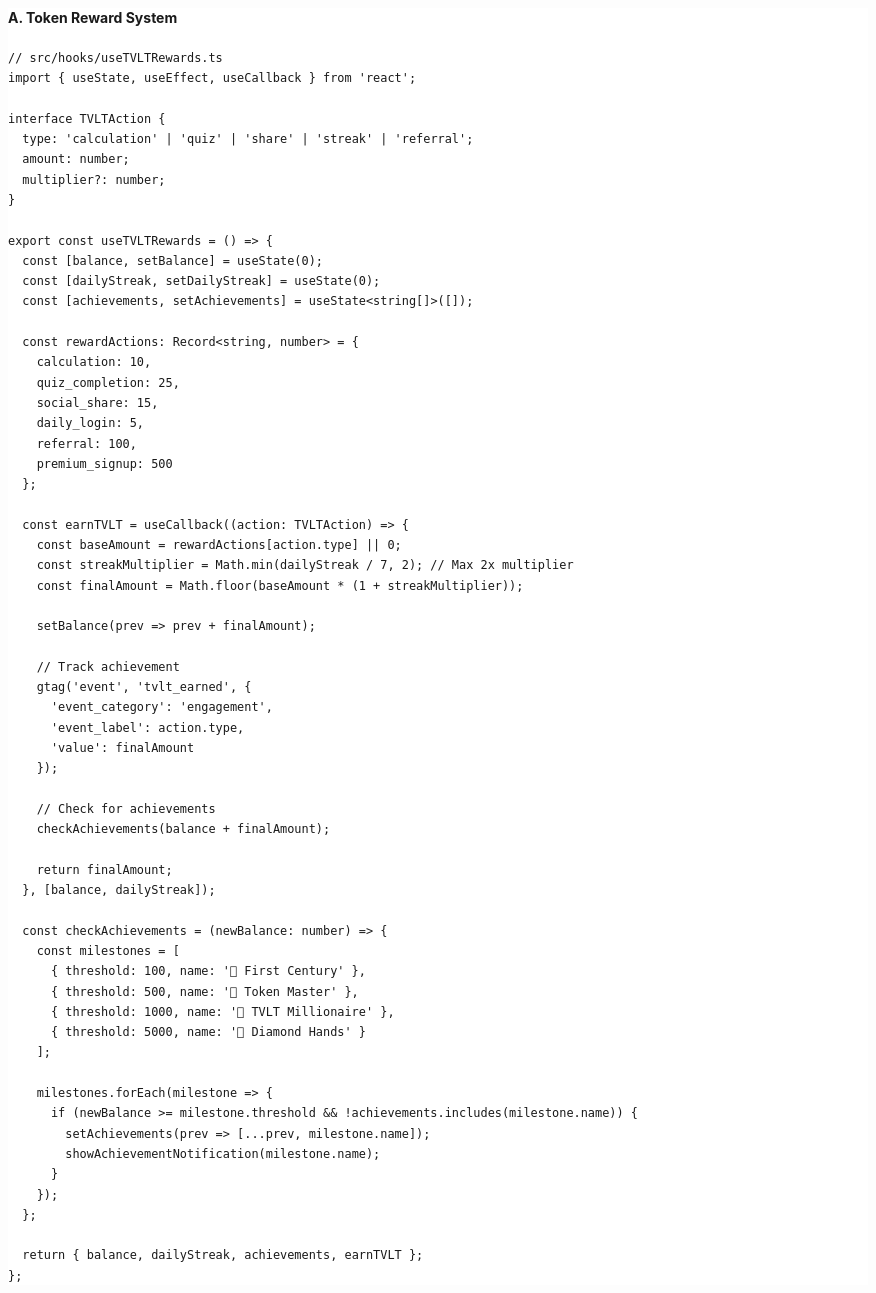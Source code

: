#### **A. Token Reward System**
```tsx
// src/hooks/useTVLTRewards.ts
import { useState, useEffect, useCallback } from 'react';

interface TVLTAction {
  type: 'calculation' | 'quiz' | 'share' | 'streak' | 'referral';
  amount: number;
  multiplier?: number;
}

export const useTVLTRewards = () => {
  const [balance, setBalance] = useState(0);
  const [dailyStreak, setDailyStreak] = useState(0);
  const [achievements, setAchievements] = useState<string[]>([]);

  const rewardActions: Record<string, number> = {
    calculation: 10,
    quiz_completion: 25,
    social_share: 15,
    daily_login: 5,
    referral: 100,
    premium_signup: 500
  };

  const earnTVLT = useCallback((action: TVLTAction) => {
    const baseAmount = rewardActions[action.type] || 0;
    const streakMultiplier = Math.min(dailyStreak / 7, 2); // Max 2x multiplier
    const finalAmount = Math.floor(baseAmount * (1 + streakMultiplier));
    
    setBalance(prev => prev + finalAmount);
    
    // Track achievement
    gtag('event', 'tvlt_earned', {
      'event_category': 'engagement',
      'event_label': action.type,
      'value': finalAmount
    });

    // Check for achievements
    checkAchievements(balance + finalAmount);
    
    return finalAmount;
  }, [balance, dailyStreak]);

  const checkAchievements = (newBalance: number) => {
    const milestones = [
      { threshold: 100, name: '🥉 First Century' },
      { threshold: 500, name: '🥈 Token Master' },
      { threshold: 1000, name: '🥇 TVLT Millionaire' },
      { threshold: 5000, name: '💎 Diamond Hands' }
    ];

    milestones.forEach(milestone => {
      if (newBalance >= milestone.threshold && !achievements.includes(milestone.name)) {
        setAchievements(prev => [...prev, milestone.name]);
        showAchievementNotification(milestone.name);
      }
    });
  };

  return { balance, dailyStreak, achievements, earnTVLT };
};
```